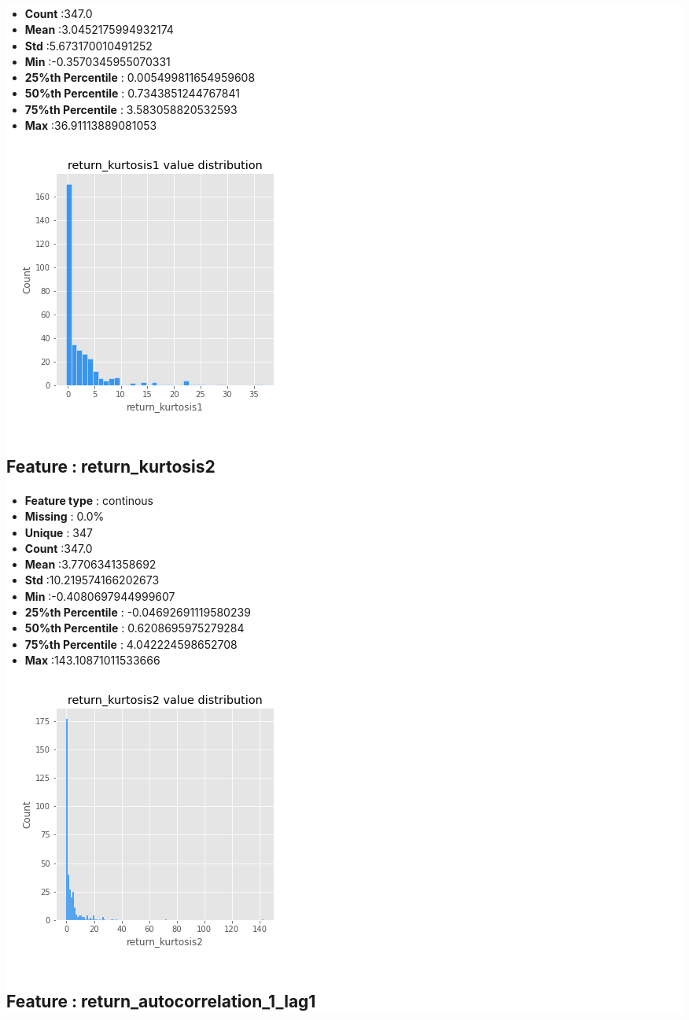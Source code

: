 - **Count** :347.0
- **Mean** :3.0452175994932174
- **Std** :5.673170010491252
- **Min** :-0.3570345955070331
- **25%th Percentile** : 0.005499811654959608
- **50%th Percentile** : 0.7343851244767841
- **75%th Percentile** : 3.583058820532593
- **Max** :36.91113889081053

![](return_kurtosis1.png)
## Feature : return_kurtosis2
- **Feature type** : continous
- **Missing** : 0.0%
- **Unique** : 347
- **Count** :347.0
- **Mean** :3.7706341358692
- **Std** :10.219574166202673
- **Min** :-0.4080697944999607
- **25%th Percentile** : -0.04692691119580239
- **50%th Percentile** : 0.6208695975279284
- **75%th Percentile** : 4.042224598652708
- **Max** :143.10871011533666

![](return_kurtosis2.png)
## Feature : return_autocorrelation_1_lag1